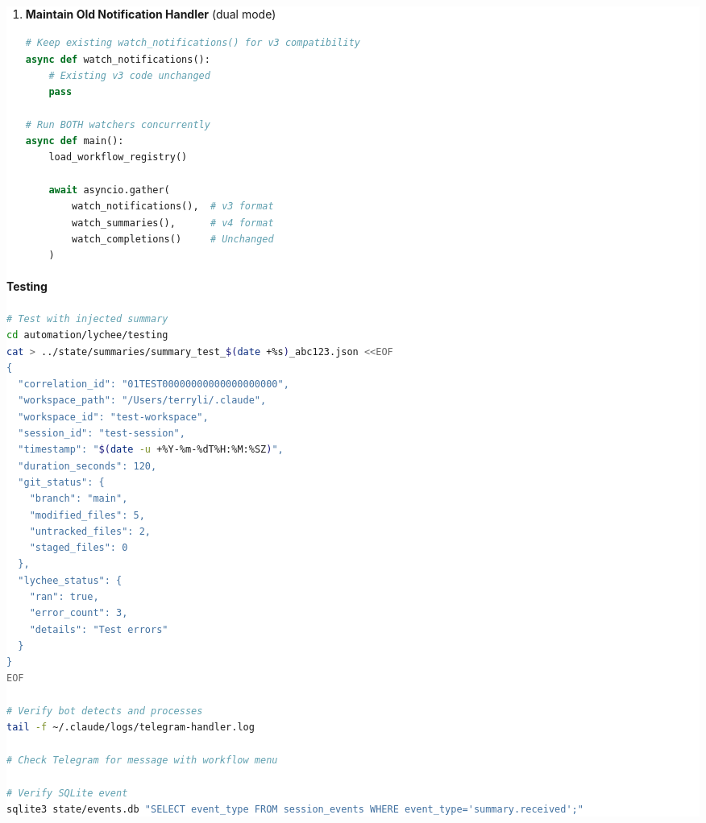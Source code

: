 1. **Maintain Old Notification Handler** (dual mode)

   ```python
   # Keep existing watch_notifications() for v3 compatibility
   async def watch_notifications():
       # Existing v3 code unchanged
       pass

   # Run BOTH watchers concurrently
   async def main():
       load_workflow_registry()

       await asyncio.gather(
           watch_notifications(),  # v3 format
           watch_summaries(),      # v4 format
           watch_completions()     # Unchanged
       )
   ```

#### Testing

```bash
# Test with injected summary
cd automation/lychee/testing
cat > ../state/summaries/summary_test_$(date +%s)_abc123.json <<EOF
{
  "correlation_id": "01TEST00000000000000000000",
  "workspace_path": "/Users/terryli/.claude",
  "workspace_id": "test-workspace",
  "session_id": "test-session",
  "timestamp": "$(date -u +%Y-%m-%dT%H:%M:%SZ)",
  "duration_seconds": 120,
  "git_status": {
    "branch": "main",
    "modified_files": 5,
    "untracked_files": 2,
    "staged_files": 0
  },
  "lychee_status": {
    "ran": true,
    "error_count": 3,
    "details": "Test errors"
  }
}
EOF

# Verify bot detects and processes
tail -f ~/.claude/logs/telegram-handler.log

# Check Telegram for message with workflow menu

# Verify SQLite event
sqlite3 state/events.db "SELECT event_type FROM session_events WHERE event_type='summary.received';"
```

